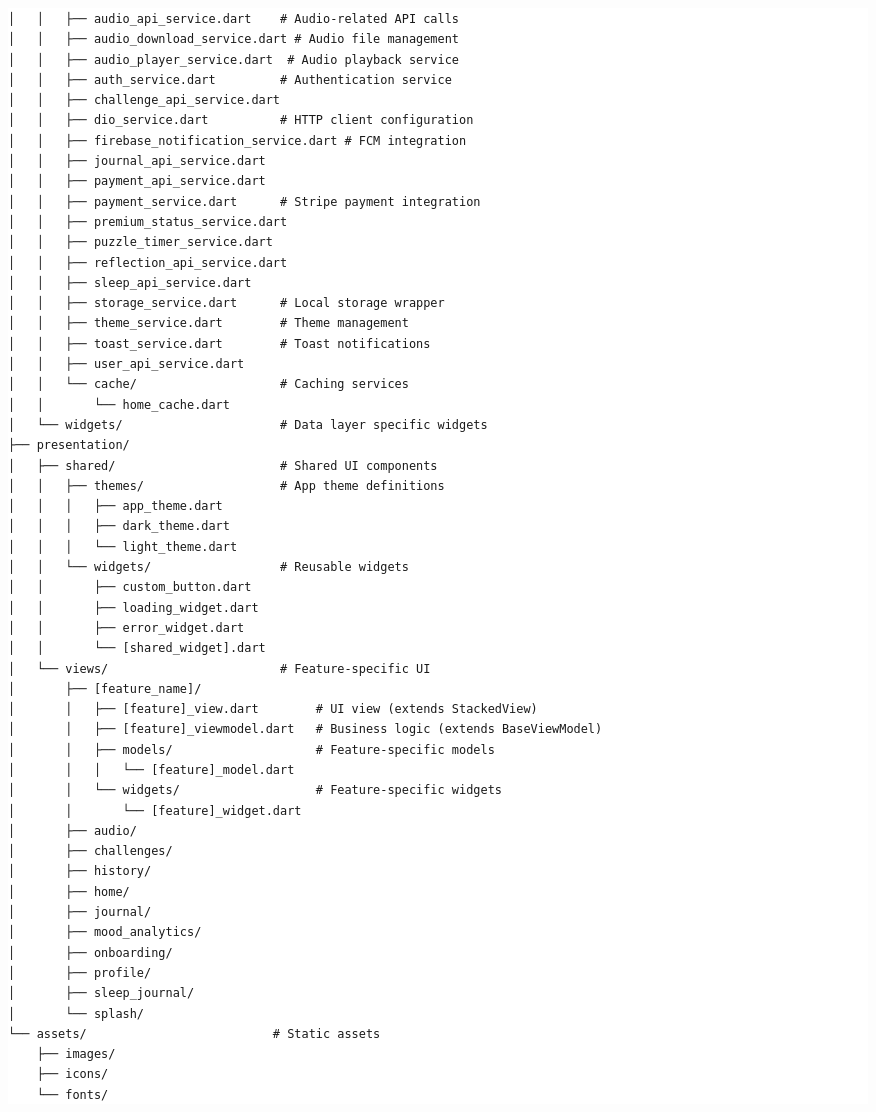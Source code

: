 ```
│   │   ├── audio_api_service.dart    # Audio-related API calls
│   │   ├── audio_download_service.dart # Audio file management
│   │   ├── audio_player_service.dart  # Audio playback service
│   │   ├── auth_service.dart         # Authentication service
│   │   ├── challenge_api_service.dart
│   │   ├── dio_service.dart          # HTTP client configuration
│   │   ├── firebase_notification_service.dart # FCM integration
│   │   ├── journal_api_service.dart
│   │   ├── payment_api_service.dart
│   │   ├── payment_service.dart      # Stripe payment integration
│   │   ├── premium_status_service.dart
│   │   ├── puzzle_timer_service.dart
│   │   ├── reflection_api_service.dart
│   │   ├── sleep_api_service.dart
│   │   ├── storage_service.dart      # Local storage wrapper
│   │   ├── theme_service.dart        # Theme management
│   │   ├── toast_service.dart        # Toast notifications
│   │   ├── user_api_service.dart
│   │   └── cache/                    # Caching services
│   │       └── home_cache.dart
│   └── widgets/                      # Data layer specific widgets
├── presentation/
│   ├── shared/                       # Shared UI components
│   │   ├── themes/                   # App theme definitions
│   │   │   ├── app_theme.dart
│   │   │   ├── dark_theme.dart
│   │   │   └── light_theme.dart
│   │   └── widgets/                  # Reusable widgets
│   │       ├── custom_button.dart
│   │       ├── loading_widget.dart
│   │       ├── error_widget.dart
│   │       └── [shared_widget].dart
│   └── views/                        # Feature-specific UI
│       ├── [feature_name]/
│       │   ├── [feature]_view.dart        # UI view (extends StackedView)
│       │   ├── [feature]_viewmodel.dart   # Business logic (extends BaseViewModel)
│       │   ├── models/                    # Feature-specific models
│       │   │   └── [feature]_model.dart
│       │   └── widgets/                   # Feature-specific widgets
│       │       └── [feature]_widget.dart
│       ├── audio/
│       ├── challenges/
│       ├── history/
│       ├── home/
│       ├── journal/
│       ├── mood_analytics/
│       ├── onboarding/
│       ├── profile/
│       ├── sleep_journal/
│       └── splash/
└── assets/                          # Static assets
    ├── images/
    ├── icons/
    └── fonts/
```
